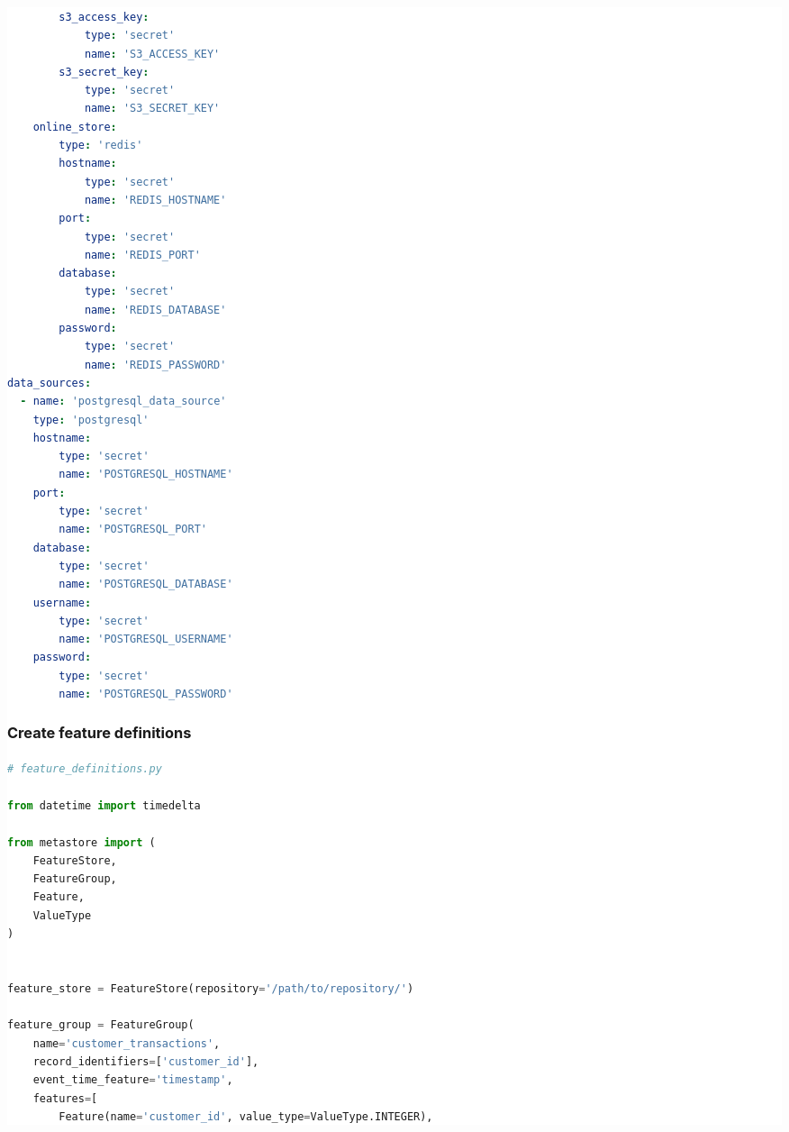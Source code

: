 ```yaml
        s3_access_key:
            type: 'secret'
            name: 'S3_ACCESS_KEY'
        s3_secret_key:
            type: 'secret'
            name: 'S3_SECRET_KEY'
    online_store:
        type: 'redis'
        hostname:
            type: 'secret'
            name: 'REDIS_HOSTNAME'
        port:
            type: 'secret'
            name: 'REDIS_PORT'
        database:
            type: 'secret'
            name: 'REDIS_DATABASE'
        password:
            type: 'secret'
            name: 'REDIS_PASSWORD'
data_sources:
  - name: 'postgresql_data_source'
    type: 'postgresql'
    hostname:
        type: 'secret'
        name: 'POSTGRESQL_HOSTNAME'
    port:
        type: 'secret'
        name: 'POSTGRESQL_PORT'
    database:
        type: 'secret'
        name: 'POSTGRESQL_DATABASE'
    username:
        type: 'secret'
        name: 'POSTGRESQL_USERNAME'
    password:
        type: 'secret'
        name: 'POSTGRESQL_PASSWORD'
```

### Create feature definitions

```python
# feature_definitions.py

from datetime import timedelta

from metastore import (
    FeatureStore,
    FeatureGroup,
    Feature,
    ValueType
)


feature_store = FeatureStore(repository='/path/to/repository/')

feature_group = FeatureGroup(
    name='customer_transactions',
    record_identifiers=['customer_id'],
    event_time_feature='timestamp',
    features=[
        Feature(name='customer_id', value_type=ValueType.INTEGER),
```